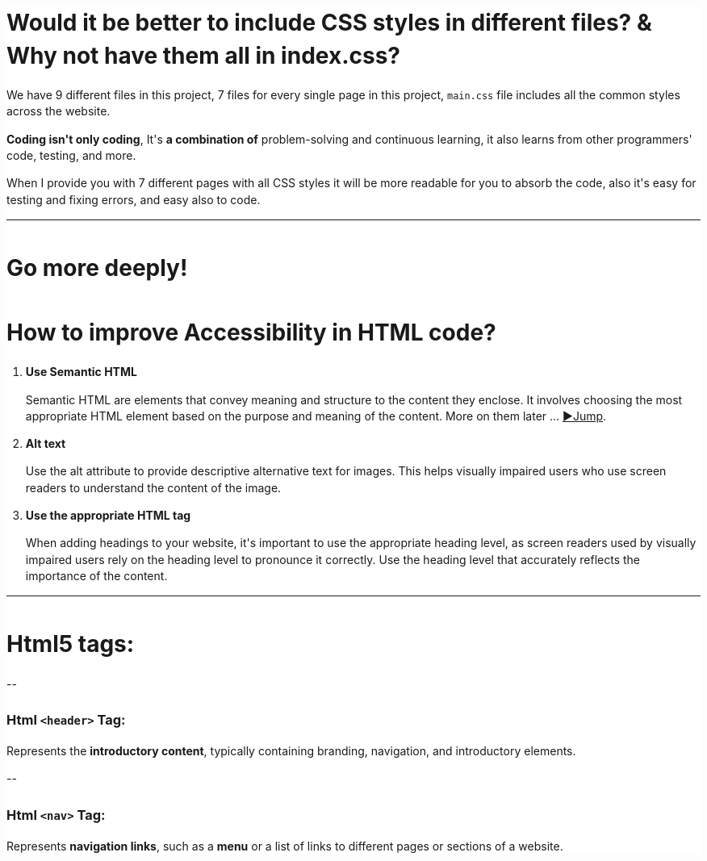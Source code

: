 

# Would it be better to include CSS styles in different files? & Why not have them all in index.css?

We have 9 different files in this project, 7 files for every single page in this project, `main.css` file includes all the common styles across the website.

**Coding isn't only coding**, It's **a combination of** problem-solving and continuous learning, it also learns from other programmers' code, testing, and more.

When I provide you with 7 different pages with all CSS styles it will be more readable for you to absorb the code, also it's easy for testing and fixing errors, and easy also to code.

---


# Go more deeply!

# How to improve Accessibility in HTML code?

1. **Use Semantic HTML**

    Semantic HTML are elements that convey meaning and structure to the content they enclose. It involves choosing the most appropriate HTML element based on the purpose and meaning of the content. More on them later ... [▶️Jump](https://github.com/WajdWael/Dashboard?tab=readme-ov-file#html5-tags).

2. **Alt text**

    Use the alt attribute to provide descriptive alternative text for images. This helps visually impaired users who use screen readers to understand the content of the image.

3. **Use the appropriate HTML tag**

    When adding headings to your website, it's important to use the appropriate heading level, as screen readers used by visually impaired users rely on the heading level to pronounce it correctly.  Use the heading level that accurately reflects the importance of the content.

---

# Html5 tags:

--
### Html `<header>` Tag:
Represents the **introductory content**, typically containing branding, navigation, and introductory elements.

--
### Html `<nav>` Tag:
Represents **navigation links**, such as a **menu** or a list of links to different pages or sections of a website.
